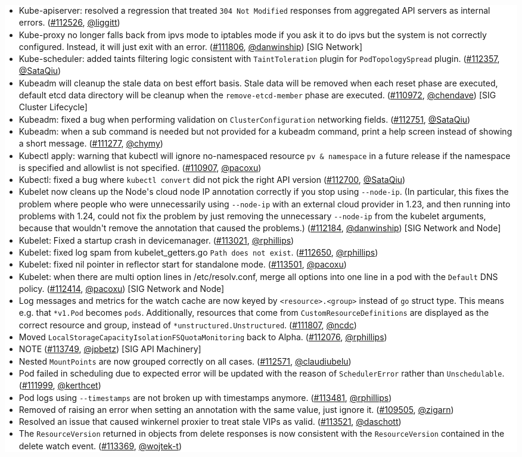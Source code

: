 - Kube-apiserver: resolved a regression that treated `304 Not Modified` responses from aggregated API servers as internal errors. ([#112526](https://github.com/kubernetes/kubernetes/pull/112526), [@liggitt](https://github.com/liggitt))
- Kube-proxy no longer falls back from ipvs mode to iptables mode if you ask it to do ipvs but the system is not correctly configured. Instead, it will just exit with an error. ([#111806](https://github.com/kubernetes/kubernetes/pull/111806), [@danwinship](https://github.com/danwinship)) [SIG Network]
- Kube-scheduler: added taints filtering logic consistent with `TaintToleration` plugin for `PodTopologySpread` plugin. ([#112357](https://github.com/kubernetes/kubernetes/pull/112357), [@SataQiu](https://github.com/SataQiu))
- Kubeadm will cleanup the stale data on best effort basis. Stale data will be removed when each reset phase are executed, default etcd data directory will be cleanup when the `remove-etcd-member` phase are executed. ([#110972](https://github.com/kubernetes/kubernetes/pull/110972), [@chendave](https://github.com/chendave)) [SIG Cluster Lifecycle]
- Kubeadm: fixed a bug when performing validation on `ClusterConfiguration` networking fields. ([#112751](https://github.com/kubernetes/kubernetes/pull/112751), [@SataQiu](https://github.com/SataQiu))
- Kubeadm: when a sub command is needed but not provided for a kubeadm command, print a help screen instead of showing a short message. ([#111277](https://github.com/kubernetes/kubernetes/pull/111277), [@chymy](https://github.com/chymy))
- Kubectl apply: warning that kubectl will ignore no-namespaced resource `pv & namespace` in a future release if the namespace is specified and allowlist is not specified. ([#110907](https://github.com/kubernetes/kubernetes/pull/110907), [@pacoxu](https://github.com/pacoxu))
- Kubectl: fixed a bug where `kubectl convert` did not pick the right API version ([#112700](https://github.com/kubernetes/kubernetes/pull/112700), [@SataQiu](https://github.com/SataQiu))
- Kubelet now cleans up the Node's cloud node IP annotation correctly if you
  stop using `--node-ip`. (In particular, this fixes the problem where people who
  were unnecessarily using `--node-ip` with an external cloud provider in 1.23,
  and then running into problems with 1.24, could not fix the problem by just
  removing the unnecessary `--node-ip` from the kubelet arguments, because
  that wouldn't remove the annotation that caused the problems.) ([#112184](https://github.com/kubernetes/kubernetes/pull/112184), [@danwinship](https://github.com/danwinship)) [SIG Network and Node]
- Kubelet: Fixed a startup crash in devicemanager. ([#113021](https://github.com/kubernetes/kubernetes/pull/113021), [@rphillips](https://github.com/rphillips))
- Kubelet: fixed log spam from kubelet_getters.go `Path does not exist`. ([#112650](https://github.com/kubernetes/kubernetes/pull/112650), [@rphillips](https://github.com/rphillips))
- Kubelet: fixed nil pointer in reflector start for standalone mode. ([#113501](https://github.com/kubernetes/kubernetes/pull/113501), [@pacoxu](https://github.com/pacoxu))
- Kubelet: when there are multi option lines in /etc/resolv.conf, merge all options into one line in a pod with the `Default` DNS policy. ([#112414](https://github.com/kubernetes/kubernetes/pull/112414), [@pacoxu](https://github.com/pacoxu)) [SIG Network and Node]
- Log messages and metrics for the watch cache are now keyed by `<resource>.<group>` instead of `go` struct type. This means e.g. that `*v1.Pod` becomes `pods`. Additionally, resources that come from `CustomResourceDefinitions` are displayed as the correct resource and group, instead of `*unstructured.Unstructured`. ([#111807](https://github.com/kubernetes/kubernetes/pull/111807), [@ncdc](https://github.com/ncdc))
- Moved `LocalStorageCapacityIsolationFSQuotaMonitoring` back to Alpha. ([#112076](https://github.com/kubernetes/kubernetes/pull/112076), [@rphillips](https://github.com/rphillips))
- NOTE ([#113749](https://github.com/kubernetes/kubernetes/pull/113749), [@jpbetz](https://github.com/jpbetz)) [SIG API Machinery]
- Nested `MountPoints` are now grouped correctly on all cases. ([#112571](https://github.com/kubernetes/kubernetes/pull/112571), [@claudiubelu](https://github.com/claudiubelu))
- Pod failed in scheduling due to expected error will be updated with the reason of `SchedulerError` rather than `Unschedulable`. ([#111999](https://github.com/kubernetes/kubernetes/pull/111999), [@kerthcet](https://github.com/kerthcet))
- Pod logs using `--timestamps` are not broken up with timestamps anymore. ([#113481](https://github.com/kubernetes/kubernetes/pull/113481), [@rphillips](https://github.com/rphillips))
- Removed of raising an error when setting an annotation with the same value, just ignore it. ([#109505](https://github.com/kubernetes/kubernetes/pull/109505), [@zigarn](https://github.com/zigarn))
- Resolved an issue that caused winkernel proxier to treat stale VIPs as valid. ([#113521](https://github.com/kubernetes/kubernetes/pull/113521), [@daschott](https://github.com/daschott))
- The `ResourceVersion` returned in objects from delete responses is now consistent with the `ResourceVersion` contained in the delete watch event. ([#113369](https://github.com/kubernetes/kubernetes/pull/113369), [@wojtek-t](https://github.com/wojtek-t))